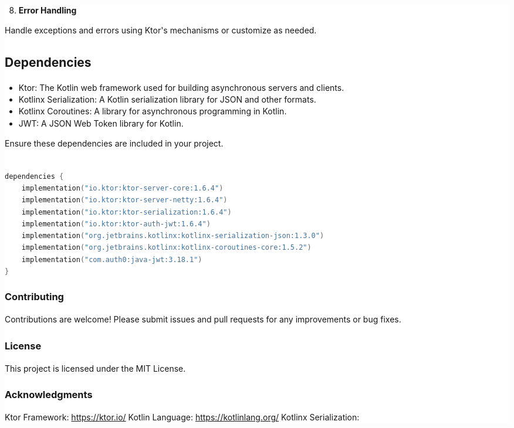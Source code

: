 8. **Error Handling**

Handle exceptions and errors using Ktor's mechanisms or customize as needed.


## Dependencies

- Ktor: The Kotlin web framework used for building asynchronous servers and clients.
- Kotlinx Serialization: A Kotlin serialization library for JSON and other formats.
- Kotlinx Coroutines: A library for asynchronous programming in Kotlin.
- JWT: A JSON Web Token library for Kotlin.

Ensure these dependencies are included in your project.

```kotlin

dependencies {
    implementation("io.ktor:ktor-server-core:1.6.4")
    implementation("io.ktor:ktor-server-netty:1.6.4")
    implementation("io.ktor:ktor-serialization:1.6.4")
    implementation("io.ktor:ktor-auth-jwt:1.6.4")
    implementation("org.jetbrains.kotlinx:kotlinx-serialization-json:1.3.0")
    implementation("org.jetbrains.kotlinx:kotlinx-coroutines-core:1.5.2")
    implementation("com.auth0:java-jwt:3.18.1")
}
```

### Contributing
Contributions are welcome! Please submit issues and pull requests for any improvements or bug fixes.

### License
This project is licensed under the MIT License.

### Acknowledgments

Ktor Framework: https://ktor.io/
Kotlin Language: https://kotlinlang.org/
Kotlinx Serialization:

